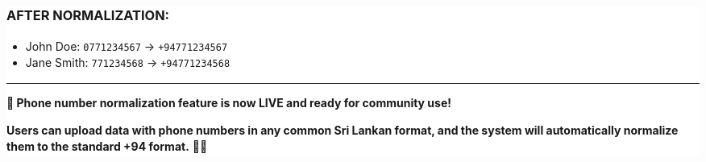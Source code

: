 ### **AFTER NORMALIZATION:**
- John Doe: `0771234567` → `+94771234567`
- Jane Smith: `771234568` → `+94771234568`

---

**🎉 Phone number normalization feature is now LIVE and ready for community use!**

**Users can upload data with phone numbers in any common Sri Lankan format, and the system will automatically normalize them to the standard +94 format.** 📱✅
